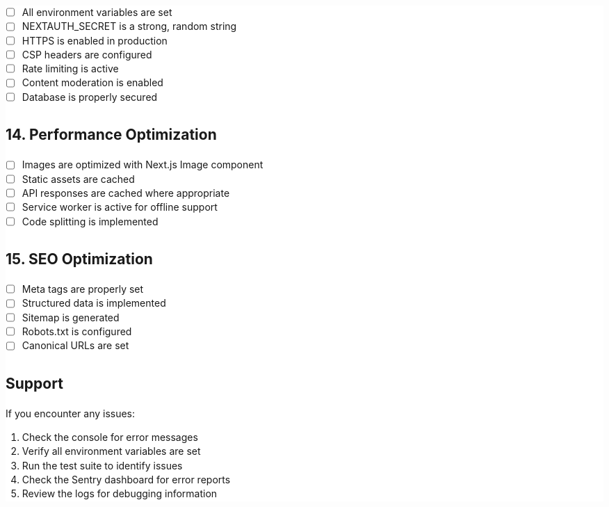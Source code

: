 - [ ] All environment variables are set
- [ ] NEXTAUTH_SECRET is a strong, random string
- [ ] HTTPS is enabled in production
- [ ] CSP headers are configured
- [ ] Rate limiting is active
- [ ] Content moderation is enabled
- [ ] Database is properly secured

## 14. Performance Optimization

- [ ] Images are optimized with Next.js Image component
- [ ] Static assets are cached
- [ ] API responses are cached where appropriate
- [ ] Service worker is active for offline support
- [ ] Code splitting is implemented

## 15. SEO Optimization

- [ ] Meta tags are properly set
- [ ] Structured data is implemented
- [ ] Sitemap is generated
- [ ] Robots.txt is configured
- [ ] Canonical URLs are set

## Support

If you encounter any issues:

1. Check the console for error messages
2. Verify all environment variables are set
3. Run the test suite to identify issues
4. Check the Sentry dashboard for error reports
5. Review the logs for debugging information 